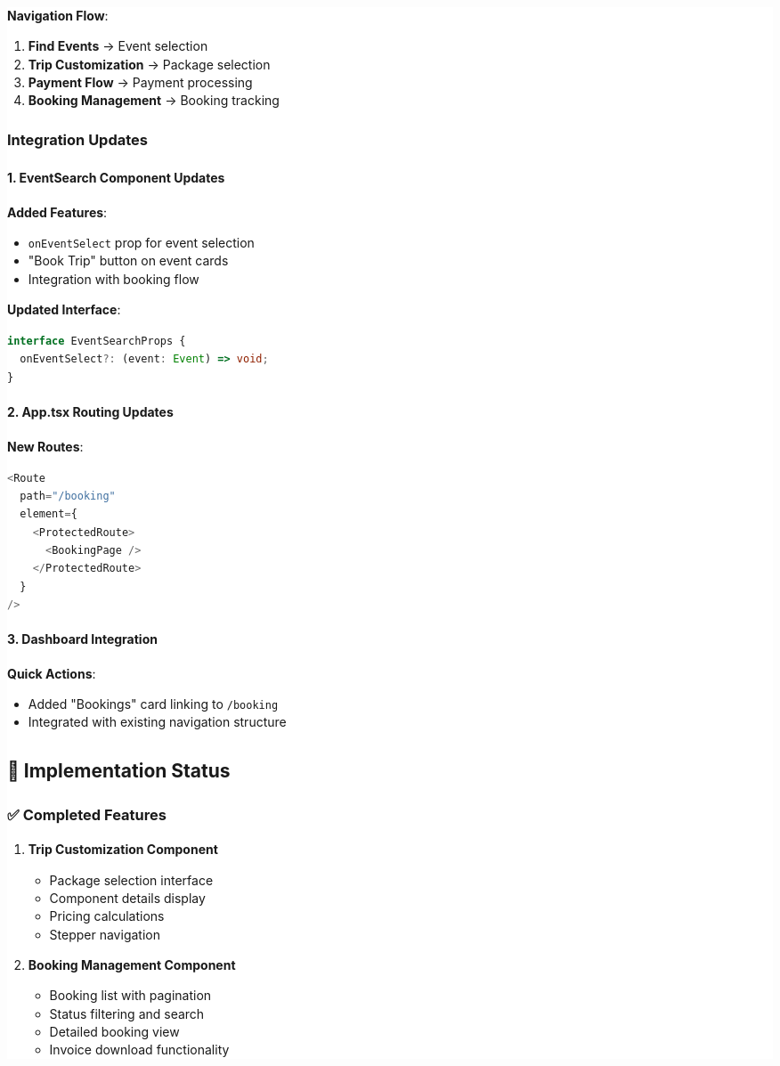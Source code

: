 **Navigation Flow**:
1. **Find Events** → Event selection
2. **Trip Customization** → Package selection
3. **Payment Flow** → Payment processing
4. **Booking Management** → Booking tracking

### Integration Updates

#### 1. **EventSearch Component Updates**

**Added Features**:
- `onEventSelect` prop for event selection
- "Book Trip" button on event cards
- Integration with booking flow

**Updated Interface**:
```typescript
interface EventSearchProps {
  onEventSelect?: (event: Event) => void;
}
```

#### 2. **App.tsx Routing Updates**

**New Routes**:
```typescript
<Route 
  path="/booking" 
  element={
    <ProtectedRoute>
      <BookingPage />
    </ProtectedRoute>
  } 
/>
```

#### 3. **Dashboard Integration**

**Quick Actions**:
- Added "Bookings" card linking to `/booking`
- Integrated with existing navigation structure

## 🚀 **Implementation Status**

### ✅ **Completed Features**

1. **Trip Customization Component**
   - Package selection interface
   - Component details display
   - Pricing calculations
   - Stepper navigation

2. **Booking Management Component**
   - Booking list with pagination
   - Status filtering and search
   - Detailed booking view
   - Invoice download functionality
